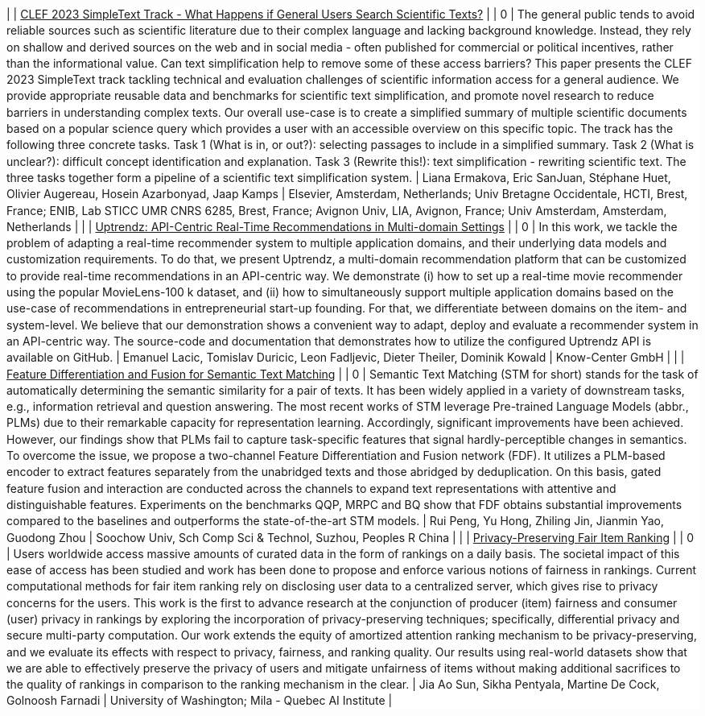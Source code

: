 |  |  [CLEF 2023 SimpleText Track - What Happens if General Users Search Scientific Texts?](https://doi.org/10.1007/978-3-031-28241-6_62) |  | 0 | The general public tends to avoid reliable sources such as scientific literature due to their complex language and lacking background knowledge. Instead, they rely on shallow and derived sources on the web and in social media - often published for commercial or political incentives, rather than the informational value. Can text simplification help to remove some of these access barriers? This paper presents the CLEF 2023 SimpleText track tackling technical and evaluation challenges of scientific information access for a general audience. We provide appropriate reusable data and benchmarks for scientific text simplification, and promote novel research to reduce barriers in understanding complex texts. Our overall use-case is to create a simplified summary of multiple scientific documents based on a popular science query which provides a user with an accessible overview on this specific topic. The track has the following three concrete tasks. Task 1 (What is in, or out?): selecting passages to include in a simplified summary. Task 2 (What is unclear?): difficult concept identification and explanation. Task 3 (Rewrite this!): text simplification - rewriting scientific text. The three tasks together form a pipeline of a scientific text simplification system. | Liana Ermakova, Eric SanJuan, Stéphane Huet, Olivier Augereau, Hosein Azarbonyad, Jaap Kamps | Elsevier, Amsterdam, Netherlands; Univ Bretagne Occidentale, HCTI, Brest, France; ENIB, Lab STICC UMR CNRS 6285, Brest, France; Avignon Univ, LIA, Avignon, France; Univ Amsterdam, Amsterdam, Netherlands |
|  |  [Uptrendz: API-Centric Real-Time Recommendations in Multi-domain Settings](https://doi.org/10.1007/978-3-031-28241-6_23) |  | 0 | In this work, we tackle the problem of adapting a real-time recommender system to multiple application domains, and their underlying data models and customization requirements. To do that, we present Uptrendz, a multi-domain recommendation platform that can be customized to provide real-time recommendations in an API-centric way. We demonstrate (i) how to set up a real-time movie recommender using the popular MovieLens-100 k dataset, and (ii) how to simultaneously support multiple application domains based on the use-case of recommendations in entrepreneurial start-up founding. For that, we differentiate between domains on the item- and system-level. We believe that our demonstration shows a convenient way to adapt, deploy and evaluate a recommender system in an API-centric way. The source-code and documentation that demonstrates how to utilize the configured Uptrendz API is available on GitHub. | Emanuel Lacic, Tomislav Duricic, Leon Fadljevic, Dieter Theiler, Dominik Kowald | Know-Center GmbH |
|  |  [Feature Differentiation and Fusion for Semantic Text Matching](https://doi.org/10.1007/978-3-031-28238-6_3) |  | 0 | Semantic Text Matching (STM for short) stands for the task of automatically determining the semantic similarity for a pair of texts. It has been widely applied in a variety of downstream tasks, e.g., information retrieval and question answering. The most recent works of STM leverage Pre-trained Language Models (abbr., PLMs) due to their remarkable capacity for representation learning. Accordingly, significant improvements have been achieved. However, our findings show that PLMs fail to capture task-specific features that signal hardly-perceptible changes in semantics. To overcome the issue, we propose a two-channel Feature Differentiation and Fusion network (FDF). It utilizes a PLM-based encoder to extract features separately from the unabridged texts and those abridged by deduplication. On this basis, gated feature fusion and interaction are conducted across the channels to expand text representations with attentive and distinguishable features. Experiments on the benchmarks QQP, MRPC and BQ show that FDF obtains substantial improvements compared to the baselines and outperforms the state-of-the-art STM models. | Rui Peng, Yu Hong, Zhiling Jin, Jianmin Yao, Guodong Zhou | Soochow Univ, Sch Comp Sci & Technol, Suzhou, Peoples R China |
|  |  [Privacy-Preserving Fair Item Ranking](https://doi.org/10.1007/978-3-031-28238-6_13) |  | 0 | Users worldwide access massive amounts of curated data in the form of rankings on a daily basis. The societal impact of this ease of access has been studied and work has been done to propose and enforce various notions of fairness in rankings. Current computational methods for fair item ranking rely on disclosing user data to a centralized server, which gives rise to privacy concerns for the users. This work is the first to advance research at the conjunction of producer (item) fairness and consumer (user) privacy in rankings by exploring the incorporation of privacy-preserving techniques; specifically, differential privacy and secure multi-party computation. Our work extends the equity of amortized attention ranking mechanism to be privacy-preserving, and we evaluate its effects with respect to privacy, fairness, and ranking quality. Our results using real-world datasets show that we are able to effectively preserve the privacy of users and mitigate unfairness of items without making additional sacrifices to the quality of rankings in comparison to the ranking mechanism in the clear. | Jia Ao Sun, Sikha Pentyala, Martine De Cock, Golnoosh Farnadi | University of Washington; Mila - Quebec AI Institute |
